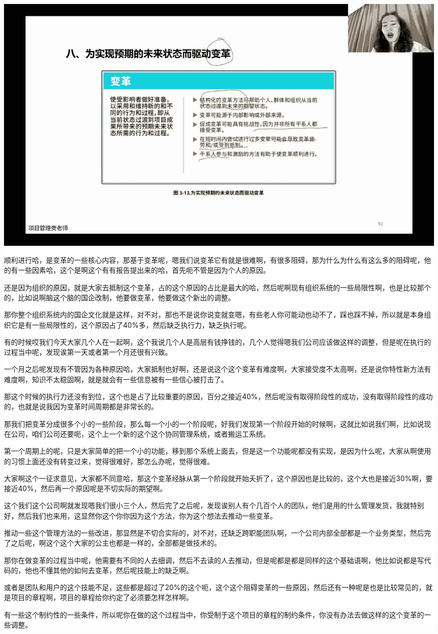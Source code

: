 ![](img/63ef6933ab73237cfef3094075a4955f_52.png)

顺利进行哈，是变革的一些核心内容，那基于变革呢，嗯我们说变革它有就是很难啊，有很多阻碍，那为什么为什么有这么多的阻碍呢，他的有一些因素哈，这个是啊这个有有报告提出来的哈，首先呃不管是因为个人的原因。

还是因为组织的原因，就是大家去抵制这个变革，占的这个原因的占比是最大的哈，然后呢啊现有组织系统的一些局限性啊，也是比较那个的，比如说啊脑这个脑的国企改制，他要做变革，他要做这个新出的调整。

那你整个组织系统内的国企文化就是这样，对不对，那也不是说你说变就变嗯，有些老人你可能动也动不了，踩也踩不掉，所以就是本身组织它是有一些局限性的，这个原因占了40%多，然后缺乏执行力，缺乏执行呢。

有的时候哎我们今天大家几个人在一起啊，这个我说几个人是高层有钱挣钱的，几个人觉得嗯我们公司应该做这样的调整，但是呢在执行的过程当中呢，发现诶第一天或者第一个月还很有兴致。

一个月之后呢发现有不管因为各种原因哈，大家抵制也好啊，还是说这个这个变革有难度啊，大家接受度不太高啊，还是说你特性新方法有难度啊，知识不太稳固啊，就是就会有一些信息被有一些信心被打击了。

那这个时候的执行力还没有到位，这个也是占了比较重要的原因，百分之接近40%，然后呢没有取得阶段性的成功，没有取得阶段性的成功的，也就是说我因为变革时间周期都是非常长的。

那我们把变革分成很多个小的一些阶段，那么每一个小的一个阶段呢，好我们发现第一个阶段开始的时候啊，这就比如说我们啊，比如说现在公司，咱们公司还要呃，这个上一个新的这个这个协同管理系统，或者搬运工系统。

第一个周期上的呢，只是大家简单的把一个小的功能，移到那个系统上面去，但是这一个功能呢都没有实现，是因为什么呢，大家从啊使用的习惯上面还没有转变过来，觉得很难好，那怎么办呢，觉得很难。

大家啊这个一征求意见，大家都不同意哈，那这个变革经脉从第一个阶段就开始夭折了，这个原因也是比较的，这个大也是接近30%啊，要接近40%，然后再一个原因呢是不切实际的期望啊。

这个我们这个公司啊就发现嗯我们很小三个人，然后完了之后呢，发现诶别人有个几百个人的团队，他们是用的什么管理发货，我就特别好，然后我们也来用，这显然你这个你你因为这个方法，你为这个想法去推动一些变革。

推动一些这个管理方法的一些改进，那显然是不切合实际的，对不对，还缺乏跨职能团队啊，一个公司内部全部都是一个业务类型，然后完了之后呢，啊这个这个大家的公主也都是一样的，全部都是做技术的。

那你在做变革的过程当中呢，他需要有不同的人去细调，然后不去读的人去推动，但是呢都是都是同样的这个基础语啊，他比如说都是写代码的，他也不懂其他的如何去变革，然后呢技能上的缺乏啊。

或者是团队和用户的这个技能不足，这些都是超过了20%的这个呃，这个这个阻碍变革的一些原因，然后还有一种呢是也是比较常见的，就是项目的章程啊，项目的章程给你约定了必须要怎样怎样啊。

有一些这个制约性的一些条件，所以呢你在做的这个过程当中，你受制于这个项目的章程的制约条件，你没有办法去做这样的这个变革的一些调整。


